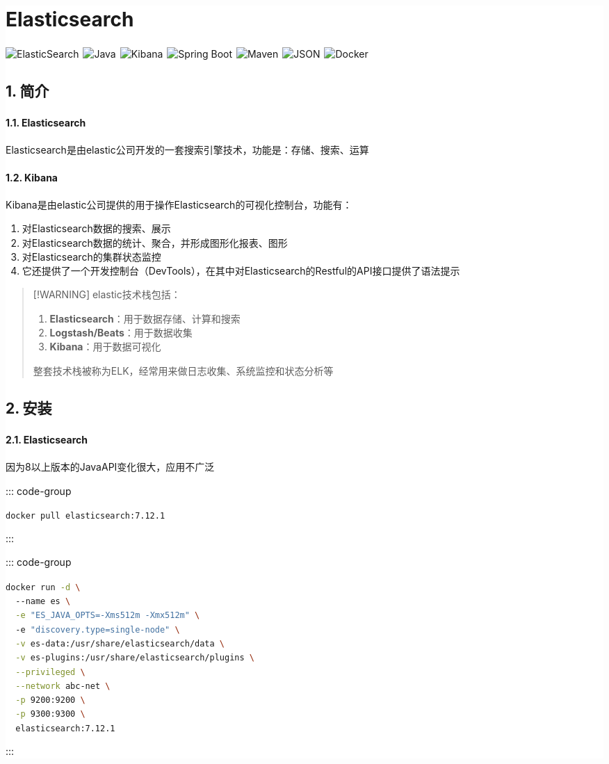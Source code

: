 # Elasticsearch
<img src="https://img.shields.io/badge/-ElasticSearch-005571?logo=ElasticSearch&logoColor=FFF" alt="ElasticSearch" style="display: inline-block;margin-right: 2px" />
<img src="https://img.shields.io/badge/-Java-F78C40?logo=OpenJDK&logoColor=FFF" alt="Java" style="display: inline-block;margin-right: 2px" /> 
<img src="https://img.shields.io/badge/-Kibana-A9A9A9?logo=Kibana&logoColor=005571" alt="Kibana" style="display: inline-block;margin-right: 2px" />
<img src="https://img.shields.io/badge/-Spring%20Boot-6DB33F?logo=Spring-Boot&logoColor=FFF" alt="Spring Boot" style="display: inline-block;margin-right: 2px" /> 
<img src="https://img.shields.io/badge/-Maven-C71A36?logo=Apache-Maven&logoColor=FFF" alt="Maven" style="display: inline-block;margin-right: 2px" /> 
<img src="https://img.shields.io/badge/-JSON-000?logo=JSON&logoColor=FFF" alt="JSON" style="display: inline-block;margin-right: 2px" /> 
<img src="https://img.shields.io/badge/-Docker-2496ED?logo=Docker&logoColor=FFF" alt="Docker" style="display: inline-block;margin-right: 2px" /> 

<Linkcard url="https://www.elastic.co/cn/" title="Elastic中文官网" description="https://www.elastic.co/cn" logo="https://markdown-my.oss-cn-beijing.aliyuncs.com/picture/202502271506732.png"></Linkcard>

## 1. 简介

#### 1.1. Elasticsearch
Elasticsearch是由elastic公司开发的一套搜索引擎技术，功能是：存储、搜索、运算

#### 1.2. Kibana
Kibana是由elastic公司提供的用于操作Elasticsearch的可视化控制台，功能有：

1. 对Elasticsearch数据的搜索、展示
2. 对Elasticsearch数据的统计、聚合，并形成图形化报表、图形
3. 对Elasticsearch的集群状态监控
4. 它还提供了一个开发控制台（DevTools），在其中对Elasticsearch的Restful的API接口提供了语法提示

> [!WARNING] elastic技术栈包括：
> 1. **Elasticsearch**：用于数据存储、计算和搜索
> 2. **Logstash/Beats**：用于数据收集
> 3. **Kibana**：用于数据可视化
>
> 整套技术栈被称为ELK，经常用来做日志收集、系统监控和状态分析等

## 2. 安装
#### 2.1. Elasticsearch
因为8以上版本的JavaAPI变化很大，应用不广泛

::: code-group
```bash
docker pull elasticsearch:7.12.1
```
:::

::: code-group
```bash
docker run -d \ 
  --name es \
  -e "ES_JAVA_OPTS=-Xms512m -Xmx512m" \ 
  -e "discovery.type=single-node" \
  -v es-data:/usr/share/elasticsearch/data \
  -v es-plugins:/usr/share/elasticsearch/plugins \
  --privileged \
  --network abc-net \
  -p 9200:9200 \
  -p 9300:9300 \
  elasticsearch:7.12.1
```
:::
